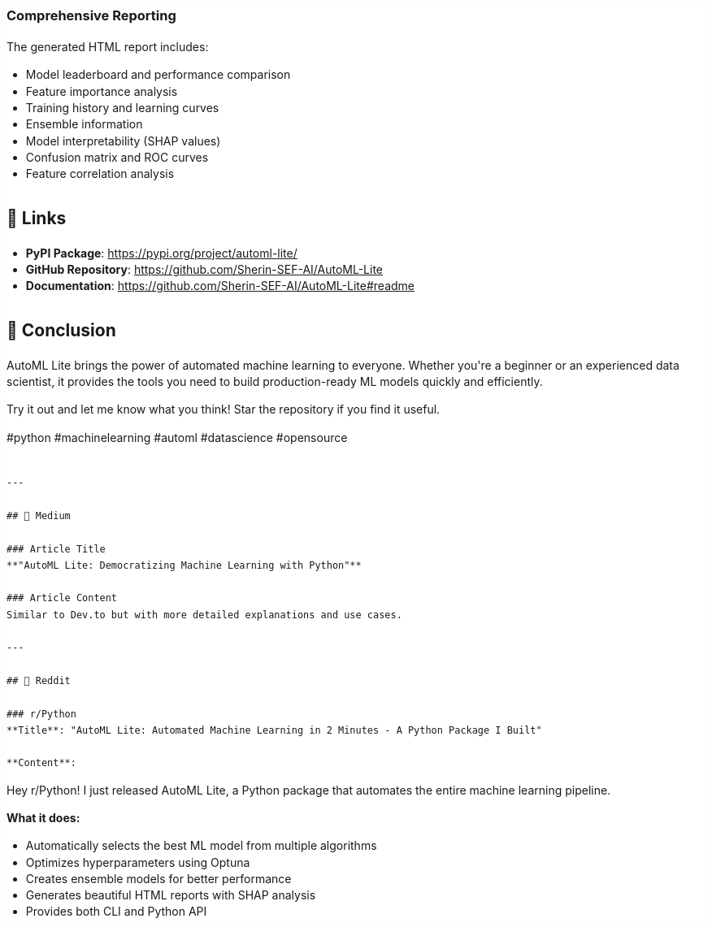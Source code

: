 ### Comprehensive Reporting
The generated HTML report includes:
- Model leaderboard and performance comparison
- Feature importance analysis
- Training history and learning curves
- Ensemble information
- Model interpretability (SHAP values)
- Confusion matrix and ROC curves
- Feature correlation analysis

## 🔗 Links

- **PyPI Package**: https://pypi.org/project/automl-lite/
- **GitHub Repository**: https://github.com/Sherin-SEF-AI/AutoML-Lite
- **Documentation**: https://github.com/Sherin-SEF-AI/AutoML-Lite#readme

## 🎉 Conclusion

AutoML Lite brings the power of automated machine learning to everyone. Whether you're a beginner or an experienced data scientist, it provides the tools you need to build production-ready ML models quickly and efficiently.

Try it out and let me know what you think! Star the repository if you find it useful.

#python #machinelearning #automl #datascience #opensource
```

---

## 📱 Medium

### Article Title
**"AutoML Lite: Democratizing Machine Learning with Python"**

### Article Content
Similar to Dev.to but with more detailed explanations and use cases.

---

## 🔴 Reddit

### r/Python
**Title**: "AutoML Lite: Automated Machine Learning in 2 Minutes - A Python Package I Built"

**Content**:
```
Hey r/Python! I just released AutoML Lite, a Python package that automates the entire machine learning pipeline.

**What it does:**
- Automatically selects the best ML model from multiple algorithms
- Optimizes hyperparameters using Optuna
- Creates ensemble models for better performance
- Generates beautiful HTML reports with SHAP analysis
- Provides both CLI and Python API
